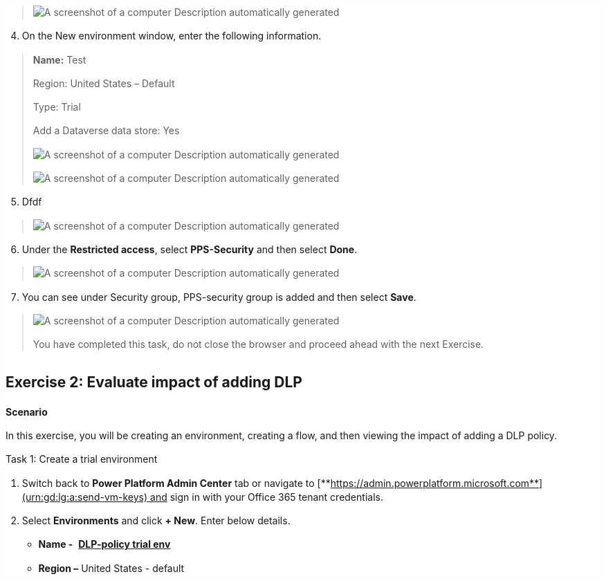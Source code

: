 > ![A screenshot of a computer Description automatically
> generated](./media/image13.png)

4.  On the New environment window, enter the following information.

> **Name:** Test
>
> Region: United States – Default
>
> Type: Trial
>
> Add a Dataverse data store: Yes
>
> ![A screenshot of a computer Description automatically
> generated](./media/image14.png)
>
> ![A screenshot of a computer Description automatically
> generated](./media/image15.png)

5.  Dfdf

> ![A screenshot of a computer Description automatically
> generated](./media/image16.png)

6.  Under the **Restricted access**, select **PPS-Security** and then
    select **Done**.

> ![A screenshot of a computer Description automatically
> generated](./media/image17.png)

7.  You can see under Security group, PPS-security group is added and
    then select **Save**.

> ![A screenshot of a computer Description automatically
> generated](./media/image18.png)
>
> You have completed this task, do not close the browser and proceed
> ahead with the next Exercise.

## **Exercise 2: Evaluate impact of adding DLP**

**Scenario**

In this exercise, you will be creating an environment, creating a flow,
and then viewing the impact of adding a DLP policy.

Task 1: Create a trial environment

1.  Switch back to **Power Platform Admin Center** tab or navigate
    to [**https://admin.powerplatform.microsoft.com**](urn:gd:lg:a:send-vm-keys) and
    sign in with your Office 365 tenant credentials.

2.  Select **Environments** and click **+ New**. Enter below details.

    - **Name -**  [**DLP-policy trial env**](urn:gd:lg:a:send-vm-keys)

    - **Region –** United States - default
